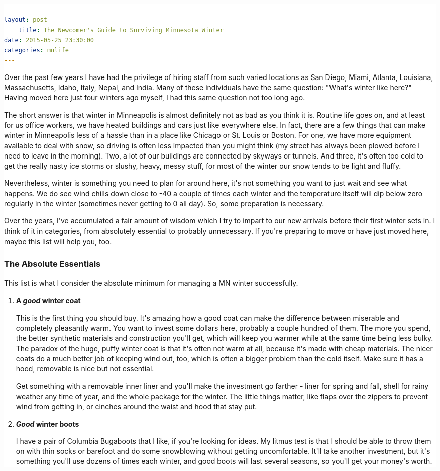 ```yaml
---
layout: post
	title: The Newcomer's Guide to Surviving Minnesota Winter
date: 2015-05-25 23:30:00
categories: mnlife
---
```


Over the past few years I have had the privilege of hiring staff from such varied locations as San Diego, Miami, Atlanta, Louisiana, Massachusetts, Idaho, Italy, Nepal, and India.  Many of these individuals have the same question: "What's winter like here?"  Having moved here just four winters ago myself, I had this same question not too long ago.

The short answer is that winter in Minneapolis is almost definitely not as bad as you think it is.  Routine life goes on, and at least for us office workers, we have heated buildings and cars just like everywhere else.  In fact, there are a few things that can make winter in Minneapolis less of a hassle than in a place like Chicago or St. Louis or Boston.  For one, we have more equipment available to deal with snow, so driving is often less impacted than you might think (my street has always been plowed before I need to leave in the morning).  Two, a lot of our buildings are connected by skyways or tunnels.  And three, it's often too cold to get the really nasty ice storms or slushy, heavy, messy stuff, for most of the winter our snow tends to be light and fluffy.

Nevertheless, winter is something you need to plan for around here, it's not something you want to just wait and see what happens. We do see wind chills down close to -40 a couple of times each winter and the temperature itself will dip below zero regularly in the winter (sometimes never getting to 0 all day). So, some preparation is necessary.

Over the years, I've accumulated a fair amount of wisdom which I try to impart to our new arrivals before their first winter sets in.  I think of it in categories, from absolutely essential to probably unnecessary.  If you're preparing to move or have just moved here, maybe this list will help you, too.

### The Absolute Essentials

This list is what I consider the absolute minimum for managing a MN winter successfully.

1. **A _good_ winter coat** 

	This is the first thing you should buy. It's amazing how a good coat can make the difference between miserable and completely pleasantly warm. You want to invest some dollars here, probably a couple hundred of them.  The more you spend, the better synthetic materials and construction you'll get, which will keep you warmer while at the same time being less bulky. The paradox of the huge, puffy winter coat is that it's often not warm at all, because it's made with cheap materials. The nicer coats do a much better job of keeping wind out, too, which is often a bigger problem than the cold itself.  Make sure it has a hood, removable is nice but not essential.
	
	Get something with a removable inner liner and you'll make the investment go farther - liner for spring and fall, shell for rainy weather any time of year, and the whole package for the winter.  The little things matter, like flaps over the zippers to prevent wind from getting in, or cinches around the waist and hood that stay put.
	
1. **_Good_ winter boots**  

	I have a pair of Columbia Bugaboots that I like, if you're looking for ideas.  My litmus test is that I should be able to throw them on with thin socks or barefoot and do some snowblowing without getting uncomfortable.  It'll take another investment, but it's something you'll use dozens of times each winter, and good boots will last several seasons, so you'll get your money's worth.
	 